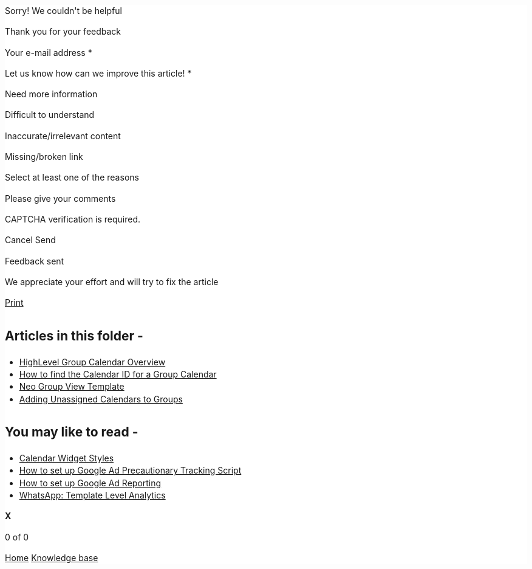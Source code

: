 Sorry! We couldn't be helpful

Thank you for your feedback

Your e-mail address *

Let us know how can we improve this article! *

Need more information 

Difficult to understand 

Inaccurate/irrelevant content 

Missing/broken link 

Select at least one of the reasons 

Please give your comments 

CAPTCHA verification is required. 

Cancel  Send 

Feedback sent

We appreciate your effort and will try to fix the article

[Print](javascript:print\(\))

## Articles in this folder -

  * [HighLevel Group Calendar Overview](/support/solutions/articles/48001161037-highlevel-group-calendar-overview)
  * [How to find the Calendar ID for a Group Calendar](/support/solutions/articles/48001207671-how-to-find-the-calendar-id-for-a-group-calendar)
  * [Neo Group View Template](/support/solutions/articles/155000000973-neo-group-view-template)
  * [Adding Unassigned Calendars to Groups](/support/solutions/articles/155000003550-adding-unassigned-calendars-to-groups)

## You may like to read -

  * [Calendar Widget Styles](/support/solutions/articles/155000003552-calendar-widget-styles)
  * [How to set up Google Ad Precautionary Tracking Script](/support/solutions/articles/48001219356-how-to-set-up-google-ad-precautionary-tracking-script)
  * [How to set up Google Ad Reporting](/support/solutions/articles/48001219312-how-to-set-up-google-ad-reporting)
  * [WhatsApp: Template Level Analytics](/support/solutions/articles/155000003714-whatsapp-template-level-analytics)

**X**

0 of 0 []()

[Home](/support/home) [Knowledge base](/support/solutions)
